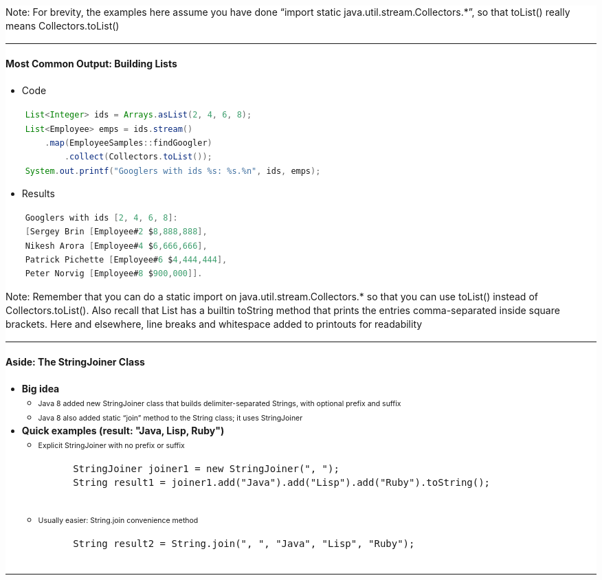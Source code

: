 Note:
For brevity, the examples here assume you have done
“import static java.util.stream.Collectors.*”,
so that toList() really means Collectors.toList()

---
#### <b>Most Common Output: Building Lists</b>

* Code 

```java
    List<Integer> ids = Arrays.asList(2, 4, 6, 8);
    List<Employee> emps = ids.stream()
        .map(EmployeeSamples::findGoogler)
            .collect(Collectors.toList());
    System.out.printf("Googlers with ids %s: %s.%n", ids, emps);
```
* Results 

```java
    Googlers with ids [2, 4, 6, 8]:
    [Sergey Brin [Employee#2 $8,888,888],
    Nikesh Arora [Employee#4 $6,666,666],
    Patrick Pichette [Employee#6 $4,444,444],
    Peter Norvig [Employee#8 $900,000]].
```

Note:
Remember that you can do a static import on
java.util.stream.Collectors.* so that you can use toList()
instead of Collectors.toList().
Also recall that List has a builtin toString method that
prints the entries comma-separated inside square brackets.
Here and elsewhere, line breaks and whitespace added to
printouts for readability

---
#### <b>Aside: The StringJoiner Class</b>
* <b>Big idea</b>
    * <span style="font-size:75%">Java 8 added new StringJoiner class that builds delimiter-separated Strings, with optional prefix and suffix</span>
    * <span style="font-size:75%">Java 8 also added static “join” method to the String class; it uses StringJoiner</span>
* <b>Quick examples (result: "Java, Lisp, Ruby")</b>
    * <span style="font-size:75%">Explicit StringJoiner with no prefix or suffix</span>
        <pre>
            StringJoiner joiner1 = new StringJoiner(", ");
            String result1 = joiner1.add("Java").add("Lisp").add("Ruby").toString();
        </pre>
    * <span style="font-size:75%">Usually easier: String.join convenience method</span>
        <pre>
            String result2 = String.join(", ", "Java", "Lisp", "Ruby");
        </pre>

---